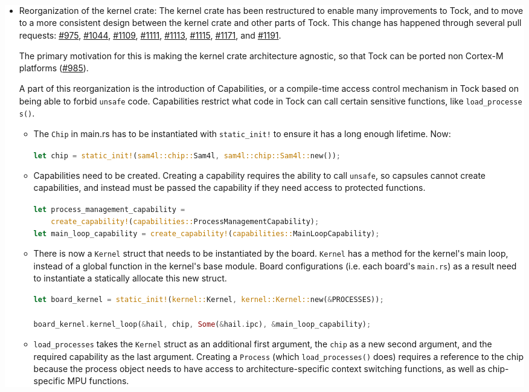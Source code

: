 

* Reorganization of the kernel crate: The kernel crate has been restructured to
enable many improvements to Tock, and to move to a more consistent design between
the kernel crate and other parts of Tock. This change has happened through several
pull requests:
[#975](https://github.com/tock/tock/pull/975),
[#1044](https://github.com/tock/tock/pull/1044),
[#1109](https://github.com/tock/tock/pull/1109),
[#1111](https://github.com/tock/tock/pull/1111),
[#1113](https://github.com/tock/tock/pull/1113),
[#1115](https://github.com/tock/tock/pull/1115),
[#1171](https://github.com/tock/tock/pull/1171), and
[#1191](https://github.com/tock/tock/pull/1191).

    The primary motivation for this is
    making the kernel crate architecture agnostic, so that Tock can be ported
    non Cortex-M platforms ([#985](https://github.com/tock/tock/issues/985)).

    A part of this reorganization is the introduction of Capabilities, or
    a compile-time access control mechanism in Tock based on being able to
    forbid `unsafe` code. Capabilities restrict what code in Tock can call
    certain sensitive functions, like `load_processes()`.


  - The `Chip` in main.rs has to be instantiated with `static_init!` to
    ensure it has a long enough lifetime. Now:

    ```rust
    let chip = static_init!(sam4l::chip::Sam4l, sam4l::chip::Sam4l::new());
    ```

  - Capabilities need to be created. Creating a capability requires the ability
    to call `unsafe`, so capsules cannot create capabilities, and instead must
    be passed the capability if they need access to protected functions.

    ```rust
    let process_management_capability =
        create_capability!(capabilities::ProcessManagementCapability);
    let main_loop_capability = create_capability!(capabilities::MainLoopCapability);
    ```

  - There is now a `Kernel` struct that needs to be instantiated by the board.
    `Kernel` has a method for the kernel's main loop, instead of a global
    function in the kernel's base module. Board configurations (i.e. each
    board's `main.rs`) as a result need to instantiate a statically allocate
    this new struct.

    ```rust
    let board_kernel = static_init!(kernel::Kernel, kernel::Kernel::new(&PROCESSES));

    board_kernel.kernel_loop(&hail, chip, Some(&hail.ipc), &main_loop_capability);
    ```

  - `load_processes` takes the `Kernel` struct as an additional first argument,
    the `chip` as a new second argument, and the required capability as the
    last argument. Creating a `Process` (which `load_processes()` does) requires
    a reference to the chip because the process object needs to have access to
    architecture-specific context switching functions, as well as chip-specific
    MPU functions.
